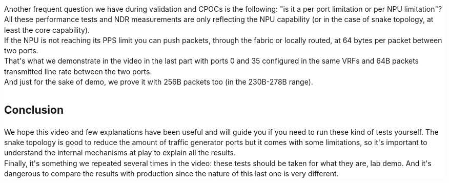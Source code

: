 Another frequent question we have during validation and CPOCs is the following: "is it a per port limitation or per NPU limitation"?  
All these performance tests and NDR measurements are only reflecting the NPU capability (or in the case of snake topology, at least the core capability).  
If the NPU is not reaching its PPS limit you can push packets, through the fabric or locally routed, at 64 bytes per packet between two ports.  
That's what we demonstrate in the video in the last part with ports 0 and 35 configured in the same VRFs and 64B packets transmitted line rate between the two ports.  
And just for the sake of demo, we prove it with 256B packets too (in the 230B-278B range).

## Conclusion

We hope this video and few explanations have been useful and will guide you if you need to run these kind of tests yourself. The snake topology is good to reduce the amount of traffic generator ports but it comes with some limitations, so it's important to understand the internal mechanisms at play to explain all the results.  
Finally, it's something we repeated several times in the video: these tests should be taken for what they are, lab demo. And it's dangerous to compare the results with production since the nature of this last one is very different.




